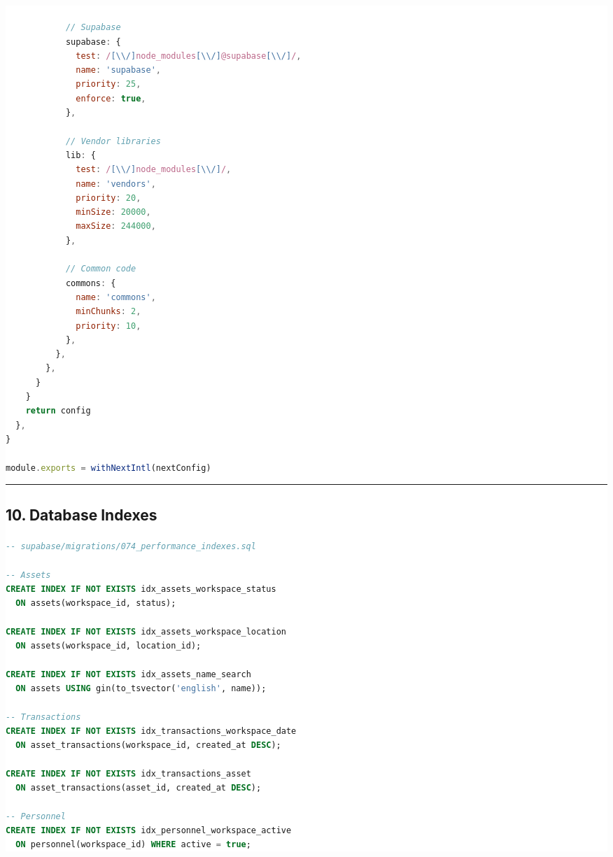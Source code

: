 ```javascript
            
            // Supabase
            supabase: {
              test: /[\\/]node_modules[\\/]@supabase[\\/]/,
              name: 'supabase',
              priority: 25,
              enforce: true,
            },
            
            // Vendor libraries
            lib: {
              test: /[\\/]node_modules[\\/]/,
              name: 'vendors',
              priority: 20,
              minSize: 20000,
              maxSize: 244000,
            },
            
            // Common code
            commons: {
              name: 'commons',
              minChunks: 2,
              priority: 10,
            },
          },
        },
      }
    }
    return config
  },
}

module.exports = withNextIntl(nextConfig)
```

---

## 10. Database Indexes

```sql
-- supabase/migrations/074_performance_indexes.sql

-- Assets
CREATE INDEX IF NOT EXISTS idx_assets_workspace_status 
  ON assets(workspace_id, status);

CREATE INDEX IF NOT EXISTS idx_assets_workspace_location 
  ON assets(workspace_id, location_id);

CREATE INDEX IF NOT EXISTS idx_assets_name_search 
  ON assets USING gin(to_tsvector('english', name));

-- Transactions
CREATE INDEX IF NOT EXISTS idx_transactions_workspace_date 
  ON asset_transactions(workspace_id, created_at DESC);

CREATE INDEX IF NOT EXISTS idx_transactions_asset 
  ON asset_transactions(asset_id, created_at DESC);

-- Personnel
CREATE INDEX IF NOT EXISTS idx_personnel_workspace_active 
  ON personnel(workspace_id) WHERE active = true;

```